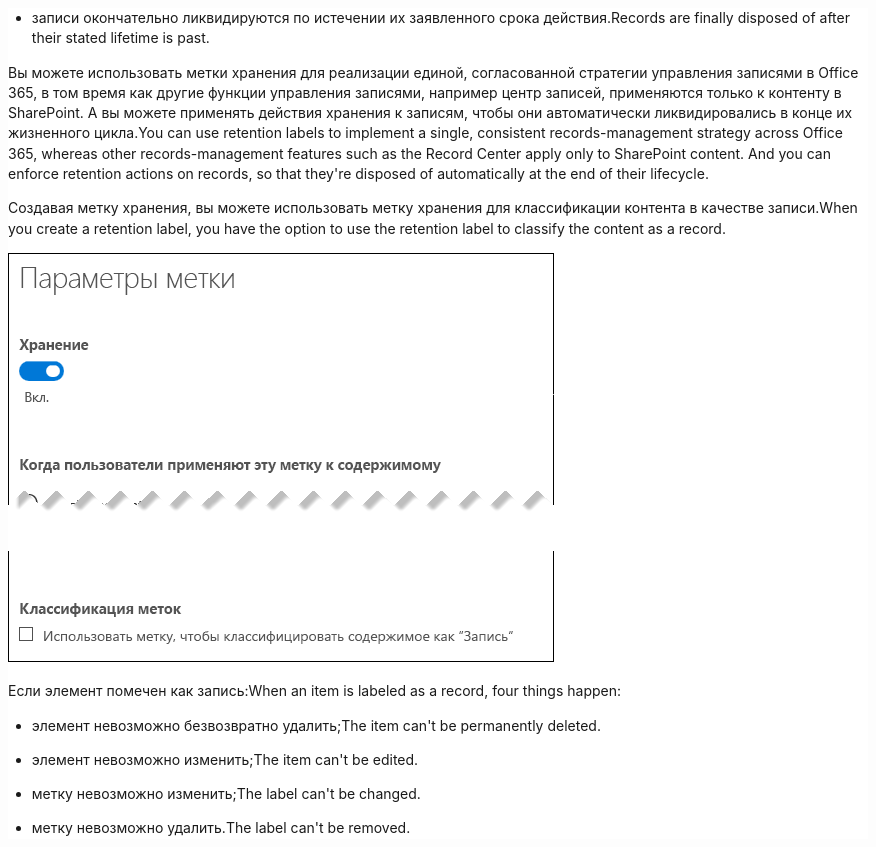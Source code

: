 - <span data-ttu-id="b6561-317">записи окончательно ликвидируются по истечении их заявленного срока действия.</span><span class="sxs-lookup"><span data-stu-id="b6561-317">Records are finally disposed of after their stated lifetime is past.</span></span>
    
<span data-ttu-id="b6561-p140">Вы можете использовать метки хранения для реализации единой, согласованной стратегии управления записями в Office 365, в том время как другие функции управления записями, например центр записей, применяются только к контенту в SharePoint. А вы можете применять действия хранения к записям, чтобы они автоматически ликвидировались в конце их жизненного цикла.</span><span class="sxs-lookup"><span data-stu-id="b6561-p140">You can use retention labels to implement a single, consistent records-management strategy across Office 365, whereas other records-management features such as the Record Center apply only to SharePoint content. And you can enforce retention actions on records, so that they're disposed of automatically at the end of their lifecycle.</span></span>
  
<span data-ttu-id="b6561-320">Создавая метку хранения, вы можете использовать метку хранения для классификации контента в качестве записи.</span><span class="sxs-lookup"><span data-stu-id="b6561-320">When you create a retention label, you have the option to use the retention label to classify the content as a record.</span></span>
  
![Флажок классификации контента как записи](media/9c300739-d5d0-41d2-88dd-137f1cfc9cb6.png)
  
<span data-ttu-id="b6561-322">Если элемент помечен как запись:</span><span class="sxs-lookup"><span data-stu-id="b6561-322">When an item is labeled as a record, four things happen:</span></span>
  
- <span data-ttu-id="b6561-323">элемент невозможно безвозвратно удалить;</span><span class="sxs-lookup"><span data-stu-id="b6561-323">The item can't be permanently deleted.</span></span>
    
- <span data-ttu-id="b6561-324">элемент невозможно изменить;</span><span class="sxs-lookup"><span data-stu-id="b6561-324">The item can't be edited.</span></span>
    
- <span data-ttu-id="b6561-325">метку невозможно изменить;</span><span class="sxs-lookup"><span data-stu-id="b6561-325">The label can't be changed.</span></span>
    
- <span data-ttu-id="b6561-326">метку невозможно удалить.</span><span class="sxs-lookup"><span data-stu-id="b6561-326">The label can't be removed.</span></span>
    